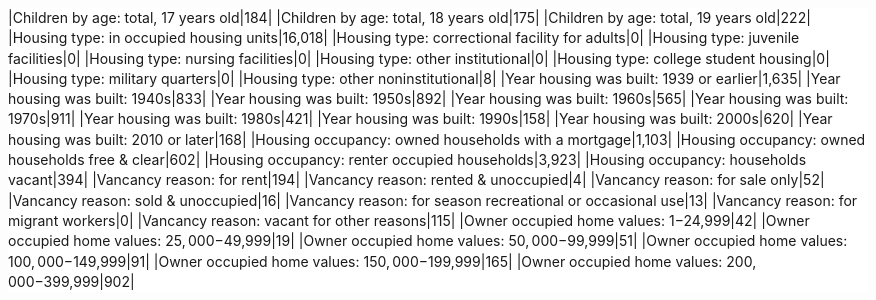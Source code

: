 |Children by age: total, 17 years old|184|
|Children by age: total, 18 years old|175|
|Children by age: total, 19 years old|222|
|Housing type: in occupied housing units|16,018|
|Housing type: correctional facility for adults|0|
|Housing type: juvenile facilities|0|
|Housing type: nursing facilities|0|
|Housing type: other institutional|0|
|Housing type: college student housing|0|
|Housing type: military quarters|0|
|Housing type: other noninstitutional|8|
|Year housing was built: 1939 or earlier|1,635|
|Year housing was built: 1940s|833|
|Year housing was built: 1950s|892|
|Year housing was built: 1960s|565|
|Year housing was built: 1970s|911|
|Year housing was built: 1980s|421|
|Year housing was built: 1990s|158|
|Year housing was built: 2000s|620|
|Year housing was built: 2010 or later|168|
|Housing occupancy: owned households with a mortgage|1,103|
|Housing occupancy: owned households free & clear|602|
|Housing occupancy: renter occupied households|3,923|
|Housing occupancy: households vacant|394|
|Vancancy reason: for rent|194|
|Vancancy reason: rented & unoccupied|4|
|Vancancy reason: for sale only|52|
|Vancancy reason: sold & unoccupied|16|
|Vancancy reason: for season recreational or occasional use|13|
|Vancancy reason: for migrant workers|0|
|Vancancy reason: vacant for other reasons|115|
|Owner occupied home values: $1-$24,999|42|
|Owner occupied home values: $25,000-$49,999|19|
|Owner occupied home values: $50,000-$99,999|51|
|Owner occupied home values: $100,000-$149,999|91|
|Owner occupied home values: $150,000-$199,999|165|
|Owner occupied home values: $200,000-$399,999|902|
